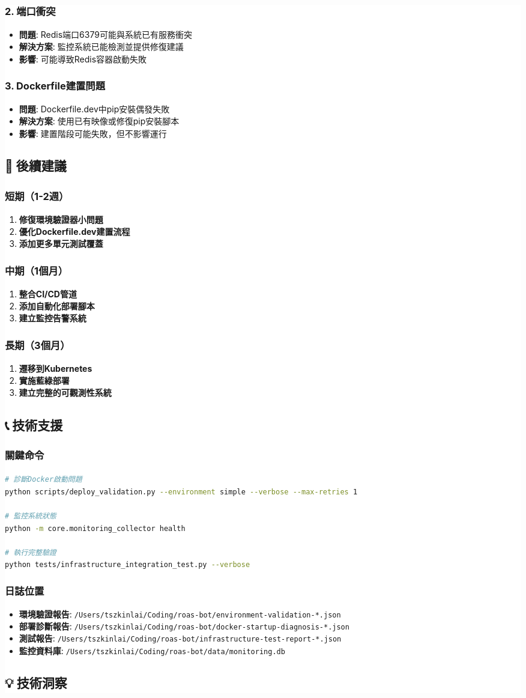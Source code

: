 ### 2. 端口衝突
- **問題**: Redis端口6379可能與系統已有服務衝突
- **解決方案**: 監控系統已能檢測並提供修復建議
- **影響**: 可能導致Redis容器啟動失敗

### 3. Dockerfile建置問題
- **問題**: Dockerfile.dev中pip安裝偶發失敗
- **解決方案**: 使用已有映像或修復pip安裝腳本
- **影響**: 建置階段可能失敗，但不影響運行

## 🔮 後續建議

### 短期（1-2週）
1. **修復環境驗證器小問題**
2. **優化Dockerfile.dev建置流程**
3. **添加更多單元測試覆蓋**

### 中期（1個月）
1. **整合CI/CD管道**
2. **添加自動化部署腳本**
3. **建立監控告警系統**

### 長期（3個月）
1. **遷移到Kubernetes**
2. **實施藍綠部署**
3. **建立完整的可觀測性系統**

## 📞 技術支援

### 關鍵命令
```bash
# 診斷Docker啟動問題
python scripts/deploy_validation.py --environment simple --verbose --max-retries 1

# 監控系統狀態
python -m core.monitoring_collector health

# 執行完整驗證
python tests/infrastructure_integration_test.py --verbose
```

### 日誌位置
- **環境驗證報告**: `/Users/tszkinlai/Coding/roas-bot/environment-validation-*.json`
- **部署診斷報告**: `/Users/tszkinlai/Coding/roas-bot/docker-startup-diagnosis-*.json`
- **測試報告**: `/Users/tszkinlai/Coding/roas-bot/infrastructure-test-report-*.json`
- **監控資料庫**: `/Users/tszkinlai/Coding/roas-bot/data/monitoring.db`

## 💡 技術洞察
